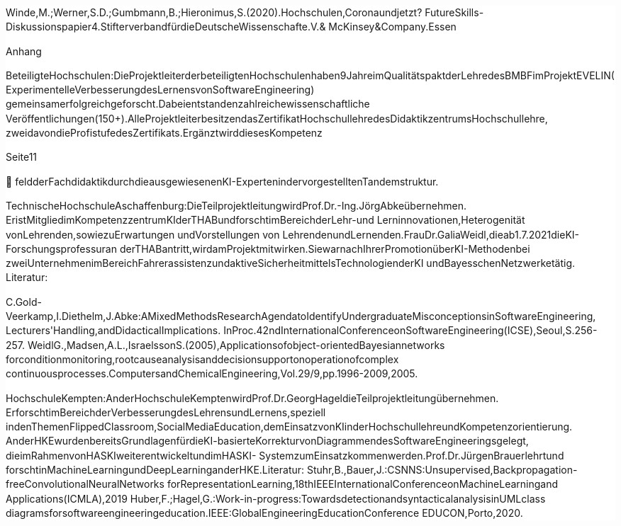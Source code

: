 
Winde,M.;Werner,S.D.;Gumbmann,B.;Hieronimus,S.(2020).Hochschulen,Coronaundjetzt? 
FutureSkills-Diskussionspapier4.StifterverbandfürdieDeutscheWissenschafte.V.& 
McKinsey&Company.Essen 


Anhang 


BeteiligteHochschulen:DieProjektleiterderbeteiligtenHochschulenhaben9JahreimQualitätspaktderLehredesBMBFimProjektEVELIN(
ExperimentelleVerbesserungdesLernensvonSoftwareEngineering)
gemeinsamerfolgreichgeforscht.Dabeientstandenzahlreichewissenschaftliche 
Veröffentlichungen(150+).AlleProjektleiterbesitzendasZertifikatHochschullehredesDidaktikzentrumsHochschullehre,
zweidavondieProfistufedesZertifikats.ErgänztwirddiesesKompetenz


Seite11 



feldderFachdidaktikdurchdieausgewiesenenKI-ExpertenindervorgestelltenTandemstruktur. 


TechnischeHochschuleAschaffenburg:DieTeilprojektleitungwirdProf.Dr.-Ing.JörgAbkeübernehmen.
EristMitgliedimKompetenzzentrumKIderTHABundforschtimBereichderLehr-und 
Lerninnovationen,Heterogenität 
vonLehrenden,sowiezuErwartungen 
undVorstellungen 
von 
LehrendenundLernenden.FrauDr.GaliaWeidl,dieab1.7.2021dieKI-Forschungsprofessuran 
derTHABantritt,wirdamProjektmitwirken.SiewarnachIhrerPromotionüberKI-Methodenbei 
zweiUnternehmenimBereichFahrerassistenzundaktiveSicherheitmittelsTechnologienderKI 
undBayesschenNetzwerketätig. 
Literatur: 


C.Gold-Veerkamp,I.Diethelm,J.Abke:AMixedMethodsResearchAgendatoIdentifyUndergraduateMisconceptionsinSoftwareEngineering,
Lecturers'Handling,andDidacticalImplications.
InProc.42ndInternationalConferenceonSoftwareEngineering(ICSE),Seoul,S.256-257. 
WeidlG.,Madsen,A.L.,IsraelssonS.(2005),Applicationsofobject-orientedBayesiannetworks 
forconditionmonitoring,rootcauseanalysisanddecisionsupportonoperationofcomplex 
continuousprocesses.ComputersandChemicalEngineering,Vol.29/9,pp.1996-2009,2005. 


HochschuleKempten:AnderHochschuleKemptenwirdProf.Dr.GeorgHageldieTeilprojektleitungübernehmen.
ErforschtimBereichderVerbesserungdesLehrensundLernens,speziell 
indenThemenFlippedClassroom,SocialMediaEducation,demEinsatzvonKIinderHochschullehreundKompetenzorientierung.
AnderHKEwurdenbereitsGrundlagenfürdieKI-basierteKorrekturvonDiagrammendesSoftwareEngineeringsgelegt,
dieimRahmenvonHASKIweiterentwickeltundimHASKI-
SystemzumEinsatzkommenwerden.Prof.Dr.JürgenBrauerlehrtund 
forschtinMachineLearningundDeepLearninganderHKE.Literatur: 
Stuhr,B.,Bauer,J.:CSNNS:Unsupervised,Backpropagation-freeConvolutionalNeuralNetworks 
forRepresentationLearning,18thIEEEInternationalConferenceonMachineLearningand 
Applications(ICMLA),2019 
Huber,F.;Hagel,G.:Work-in-progress:TowardsdetectionandsyntacticalanalysisinUMLclass 
diagramsforsoftwareengineeringeducation.IEEE:GlobalEngineeringEducationConference 
EDUCON,Porto,2020. 
